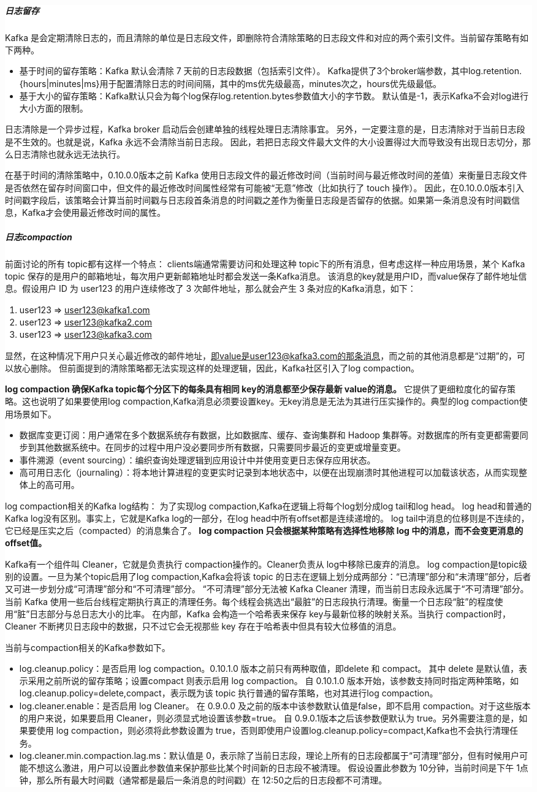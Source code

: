 ##### 日志留存

Kafka 是会定期清除日志的，而且清除的单位是日志段文件，即删除符合清除策略的日志段文件和对应的两个索引文件。当前留存策略有如下两种。

* 基于时间的留存策略：Kafka 默认会清除 7 天前的日志段数据（包括索引文件）。
  Kafka提供了3个broker端参数，其中log.retention.{hours|minutes|ms}用于配置清除日志的时间间隔，其中的ms优先级最高，minutes次之，hours优先级最低。
* 基于大小的留存策略：Kafka默认只会为每个log保存log.retention.bytes参数值大小的字节数。
  默认值是-1，表示Kafka不会对log进行大小方面的限制。

日志清除是一个异步过程，Kafka broker 启动后会创建单独的线程处理日志清除事宜。
另外，一定要注意的是，日志清除对于当前日志段是不生效的。也就是说，Kafka 永远不会清除当前日志段。
因此，若把日志段文件最大文件的大小设置得过大而导致没有出现日志切分，那么日志清除也就永远无法执行。

在基于时间的清除策略中，0.10.0.0版本之前 Kafka 使用日志段文件的最近修改时间（当前时间与最近修改时间的差值）来衡量日志段文件是否依然在留存时间窗口中，但文件的最近修改时间属性经常有可能被“无意”修改（比如执行了 touch 操作）。
因此，在0.10.0.0版本引入时间戳字段后，该策略会计算当前时间戳与日志段首条消息的时间戳之差作为衡量日志段是否留存的依据。如果第一条消息没有时间戳信息，Kafka才会使用最近修改时间的属性。

##### 日志compaction

前面讨论的所有 topic都有这样一个特点：
clients端通常需要访问和处理这种 topic下的所有消息，但考虑这样一种应用场景，某个 Kafka topic 保存的是用户的邮箱地址，每次用户更新邮箱地址时都会发送一条Kafka消息。
该消息的key就是用户ID，而value保存了邮件地址信息。假设用户 ID 为 user123 的用户连续修改了 3 次邮件地址，那么就会产生 3 条对应的Kafka消息，如下：

1. user123 => user123@kafka1.com
2. user123 => user123@kafka2.com
3. user123 => user123@kafka3.com

显然，在这种情况下用户只关心最近修改的邮件地址，即value是user123@kafka3.com的那条消息，而之前的其他消息都是“过期”的，可以放心删除。
但前面提到的清除策略都无法实现这样的处理逻辑，因此，Kafka社区引入了log compaction。

**log compaction 确保Kafka topic每个分区下的每条具有相同 key的消息都至少保存最新 value的消息。**
它提供了更细粒度化的留存策略。这也说明了如果要使用log compaction,Kafka消息必须要设置key。无key消息是无法为其进行压实操作的。典型的log compaction使用场景如下。

* 数据库变更订阅：用户通常在多个数据系统存有数据，比如数据库、缓存、查询集群和 Hadoop 集群等。对数据库的所有变更都需要同步到其他数据系统中。在同步的过程中用户没必要同步所有数据，只需要同步最近的变更或增量变更。
* 事件溯源（event sourcing）：编织查询处理逻辑到应用设计中并使用变更日志保存应用状态。
* 高可用日志化（journaling）：将本地计算进程的变更实时记录到本地状态中，以便在出现崩溃时其他进程可以加载该状态，从而实现整体上的高可用。

log compaction相关的Kafka log结构：
为了实现log compaction,Kafka在逻辑上将每个log划分成log tail和log head。
log head和普通的Kafka log没有区别。事实上，它就是Kafka log的一部分，在log head中所有offset都是连续递增的。
log tail中消息的位移则是不连续的，它已经是压实之后（compacted）的消息集合了。
**log compaction 只会根据某种策略有选择性地移除 log 中的消息，而不会变更消息的offset值。**

Kafka有一个组件叫 Cleaner，它就是负责执行 compaction操作的。Cleaner负责从 log中移除已废弃的消息。
log compaction是topic级别的设置。一旦为某个topic启用了log compaction,Kafka会将该 topic 的日志在逻辑上划分成两部分：“已清理”部分和“未清理”部分，后者又可进一步划分成“可清理”部分和“不可清理”部分。
“不可清理”部分无法被 Kafka Cleaner 清理，而当前日志段永远属于“不可清理”部分。当前 Kafka 使用一些后台线程定期执行真正的清理任务。每个线程会挑选出“最脏”的日志段执行清理。衡量一个日志段“脏”的程度使用“脏”日志部分与总日志大小的比率。
在内部，Kafka 会构造一个哈希表来保存 key与最新位移的映射关系。当执行 compaction时，Cleaner 不断拷贝日志段中的数据，只不过它会无视那些 key 存在于哈希表中但具有较大位移值的消息。

当前与compaction相关的Kafka参数如下。

* log.cleanup.policy：是否启用 log compaction。0.10.1.0 版本之前只有两种取值，即delete 和 compact。
  其中 delete 是默认值，表示采用之前所说的留存策略；设置compact 则表示启用 log compaction。
  自 0.10.1.0 版本开始，该参数支持同时指定两种策略，如 log.cleanup.policy=delete,compact，表示既为该 topic 执行普通的留存策略，也对其进行log compaction。
* log.cleaner.enable：是否启用 log Cleaner。
  在 0.9.0.0 及之前的版本中该参数默认值是false，即不启用 compaction。对于这些版本的用户来说，如果要启用 Cleaner，则必须显式地设置该参数=true。
  自 0.9.0.1版本之后该参数便默认为 true。另外需要注意的是，如果要使用 log compaction，则必须将此参数设置为 true，否则即使用户设置log.cleanup.policy=compact,Kafka也不会执行清理任务。
* log.cleaner.min.compaction.lag.ms：默认值是 0，表示除了当前日志段，理论上所有的日志段都属于“可清理”部分，但有时候用户可能不想这么激进，用户可以设置此参数值来保护那些比某个时间新的日志段不被清理。
  假设设置此参数为 10分钟，当前时间是下午 1点钟，那么所有最大时间戳（通常都是最后一条消息的时间戳）在 12:50之后的日志段都不可清理。
